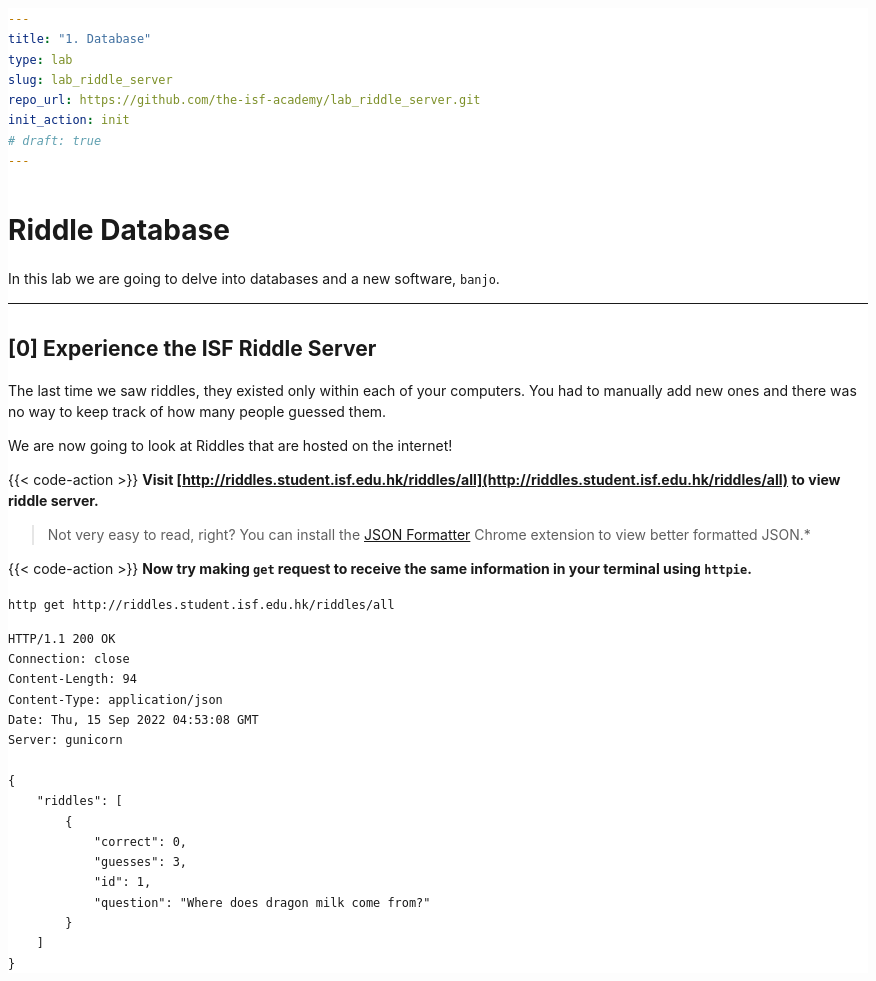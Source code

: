 ```yaml
---
title: "1. Database"
type: lab
slug: lab_riddle_server
repo_url: https://github.com/the-isf-academy/lab_riddle_server.git
init_action: init
# draft: true
---
```


# Riddle Database

In this lab we are going to delve into databases and a new software, `banjo`.

---

## [0] Experience the ISF Riddle Server

The last time we saw riddles, they existed only within each of your computers. You had to manually add new ones and there was no way to keep track of how many people guessed them.

We are now going to look at Riddles that are hosted on the internet!

{{< code-action >}} **Visit [http://riddles.student.isf.edu.hk/riddles/all](http://riddles.student.isf.edu.hk/riddles/all) to view riddle server.**
> Not very easy to read, right? You can install the [JSON Formatter](https://chrome.google.com/webstore/detail/json-formatter/bcjindcccaagfpapjjmafapmmgkkhgoa?hl=en) Chrome extension to view better formatted JSON.*

{{< code-action >}} **Now try making `get` request to receive the same information in your terminal using `httpie`.**
```shell
http get http://riddles.student.isf.edu.hk/riddles/all
```

```shell
HTTP/1.1 200 OK
Connection: close
Content-Length: 94
Content-Type: application/json
Date: Thu, 15 Sep 2022 04:53:08 GMT
Server: gunicorn

{
    "riddles": [
        {
            "correct": 0,
            "guesses": 3,
            "id": 1,
            "question": "Where does dragon milk come from?"
        }
    ]
}
```

